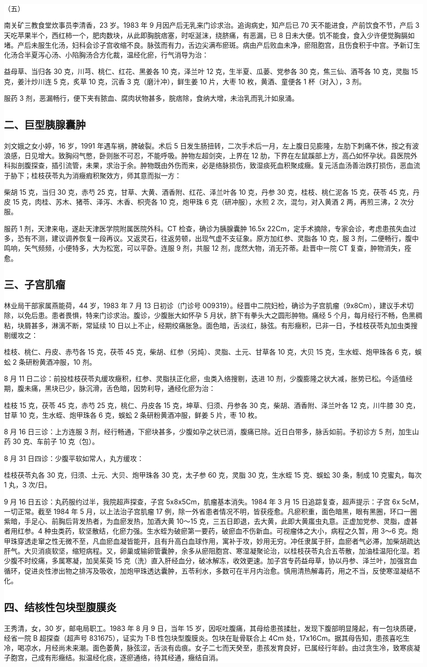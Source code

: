 （五）

南关矿三教食堂炊事员李清香，23 岁。1983 年 9 月因产后无乳来门诊求治。追询病史，知产后已 70 天不能进食，产前饮食不节，产后 3 天吃苹果半个，西红柿一个，肥肉数块，从此即胸脘痞塞，时呕涎沫，绕脐痛，有恶漏，已 8 日未大便。饥不能食，食入少许便觉胸膈如堵。产后未服生化汤，妇科会诊子宫收缩不良。脉弦而有力，舌边尖满布瘀斑。病由产后败血未净，瘀阻胞宫，且伤食积于中宫。予新订生化汤合半夏泻心汤、小陷胸汤合方化裁，温经化瘀，行气消导为治：

益母草、当归各 30 克，川芎、桃仁、红花、黑姜各 10 克，泽兰叶 12 克，生半夏、瓜蒌、党参各 30 克，焦三仙、酒芩各 10 克，灵脂 15 克，姜汁炒川连 5 克，炙草 10 克，沉香 3 克（磨汁冲），鲜生姜 10 片，大枣 10 枚，黄酒、童便各 1 杯（对入），3 剂。

服药 3 剂，恶漏畅行，便下夹有脓血、腐肉状物甚多，脘痞除，食纳大增，未治乳而乳汁如泉涌。

## 二、巨型胰腺囊肿

刘文娥之女小婷，16 岁，1991 年遇车祸，脾破裂。术后 5 日发生肠扭转，二次手术后一月，左上腹日见膨隆，左肋下刺痛不休，按之有波浪感，日见增大。致胸闷气憋，卧则胀不可忍，不能呼吸。肿物左超剑突，上界在 12 肋，下界在左鼠蹊部上方，高凸如怀孕状。县医院外科拟剖腹探查，插引流管，未果，求治于余。肿物既由外伤而来，必是络脉损伤，致湿痰死血积聚成癥。复元活血汤善治跌打损伤，恶血流于胁下；桂枝茯苓丸为消癥瘕积聚效方，师其意而拟一方：

柴胡 15 克，当归 30 克，赤芍 25 克，甘草、大黄、酒香附、红花、泽兰叶各 10 克，丹参 30 克，桂枝、桃仁泥各 15 克，茯苓 45 克，丹皮 15 克，肉桂、苏木、猪苓、泽泻、木香、枳壳各 10 克，炮甲珠 6 克（研冲服），水煎 2 次，混匀，对入黄酒 2 两，再煎三沸，2 次分服。

服药 1 剂，天津来电，遂赴天津医学院附属医院外科。CT 检查，确诊为胰腺囊肿 16.5x 22Cm，定手术摘除，专家会诊，考虑患孩失血过多，恐有不测，建议调养恢复一段再议。又返灵石，往返劳顿，出现气虚不支征象。原方加红参、灵脂各 10 克，服 3 剂，二便畅行，腹中鸣响，矢气频频，小便特多，大为松宽，可以平卧。连服 9 剂，共服 12 剂，庞然大物，消无芥蒂。赴晋中一院 CT 复查，肿物消失，痊愈。

## 三、子宫肌瘤

林业局干部家属燕能荷，44 岁，1983 年 7 月 13 日初诊（门诊号 009319）。经晋中二院妇检，确诊为子宫肌瘤（9x8Cm），建议手术切除，以免后患。患者畏惧，特来门诊求治。腹诊，少腹胀大如怀孕 5 月状，脐下有拳头大之圆形肿物。痛经 5 个月，每月经行不畅，色黑稠粘，块屑甚多，淋漓不断，常延续 10 日以上不止，经期绞痛胀急。面色暗，舌淡红，脉弦。有形癥积，已非一日，予桂枝茯苓丸加虫类搜剔缓攻之：

桂枝、桃仁、丹皮、赤芍各 15 克，茯苓 45 克，柴胡、红参（另炖）、灵脂、土元、甘草各 10 克，大贝 15 克，生水蛭、炮甲珠各 6 克，蜈蚣 2 条研粉黄酒冲服，10 剂。

8 月 11 日二诊：前投桂枝茯苓丸缓攻癥积，红参、灵脂扶正化瘀，虫类入络搜剔，迭进 10 剂，少腹膨隆之状大减，胀势已松。今适值经期，腹未痛，黑块已少，脉沉滑，舌色暗，因势利导，通经化瘀为治：

桂枝 15 克，茯苓 45 克，赤芍 25 克，桃仁、丹皮各 15 克，坤草、归须、丹参各 30 克，柴胡、酒香附、泽兰叶各 12 克，川牛膝 30 克，甘草 10 克，生水蛭、炮甲珠各 6 克，蜈蚣 2 条研粉黄酒冲服，鲜姜 5 片，枣 10 枚。

8 月 16 日三诊：上方连服 3 剂，经行畅通，下瘀块甚多，少腹如孕之状已消，腹痛已除。近日白带多，脉舌如前。予初诊方 5 剂，加生山药 30 克、车前子 10 克（包）。

8 月 31 日四诊：少腹平软如常人，丸方缓攻：

桂枝茯苓丸各 30 克，归须、土元、大贝、炮甲珠各 30 克，太子参 60 克，灵脂 30 克，生水蛭 15 克、蜈蚣 30 条，制成 10 克蜜丸，每次 1 丸，3 次/日。

9 月 16 日五诊：丸药服约过半，我院超声探查，子宫 5x8x5Cm，肌瘤基本消失。1984 年 3 月 15 日追踪复查，超声提示：子宫 6x 5cM，一切正常。截至 1984 年 5 月，以上法治子宫肌瘤 17 例，除一外省患者情况不明，皆获痊愈。凡瘀积重，面色暗黑，眼有黑圈，环口一圈紫暗，手足心、前胸后背发热者，为血瘀发热，加酒大黄 10～15 克，三五日即退，去大黄，此即大黄䗪虫丸意。正虚加党参、灵脂，虚甚者用红参。4 种虫类药，软坚散结，化瘀力强。生水蛭为破瘀第一要药，破瘀血不伤新血。可视瘤体之大小，病程之久暂，用 3～6 克。炮甲珠穿透走窜之性无微不至，凡血瘀血凝皆能开，且有升高白血球作用，寓补于攻，妙用无穷。冲任隶属于肝，血瘀者气必滞，加柴胡疏达肝气。大贝消痰软坚，缩短病程。又，卵巢或输卵管囊肿，余多从瘀阻胞宫、寒湿凝聚论治，以桂枝茯苓丸合五苓散，加油桂温阳化湿。若少腹不时绞痛，多属寒凝，加吴茱萸 15 克（洗）直入肝经血分，破冰解冻，收效更速。加子宫专药益母草，协以丹参、泽兰叶，加强宫血循环，促进炎性渗出物之排泻及吸收，加炮甲珠透达囊肿，五苓利水，多数可在半月内治愈。慎用清热解毒药，用之不当，反使寒湿凝结不化。

## 四、结核性包块型腹膜炎

王秀清，女，30 岁，邮电局职工。1983 年 8 月 9 日，当年 15 岁，因呕吐腹痛，其母给患孩揉肚，发现下腹部明显隆起，有一包块质硬，经省一院 B 超探查（超声号 831675），证实为 T·B 性包块型腹膜炎。包块在耻骨联合上 4Cm 处，17x16Cm。据其母告知，患孩喜吃生冷，喝凉水，月经尚未来潮。面色萎黄，脉弦涩，舌淡有齿痕。女子二七而天癸至，患孩发育良好，已属经行年龄。由过贪生冷，致寒痰凝子胞宫，己成有形癥结。拟温经化痰，逐瘀通络，待其经通，癥结自消。
